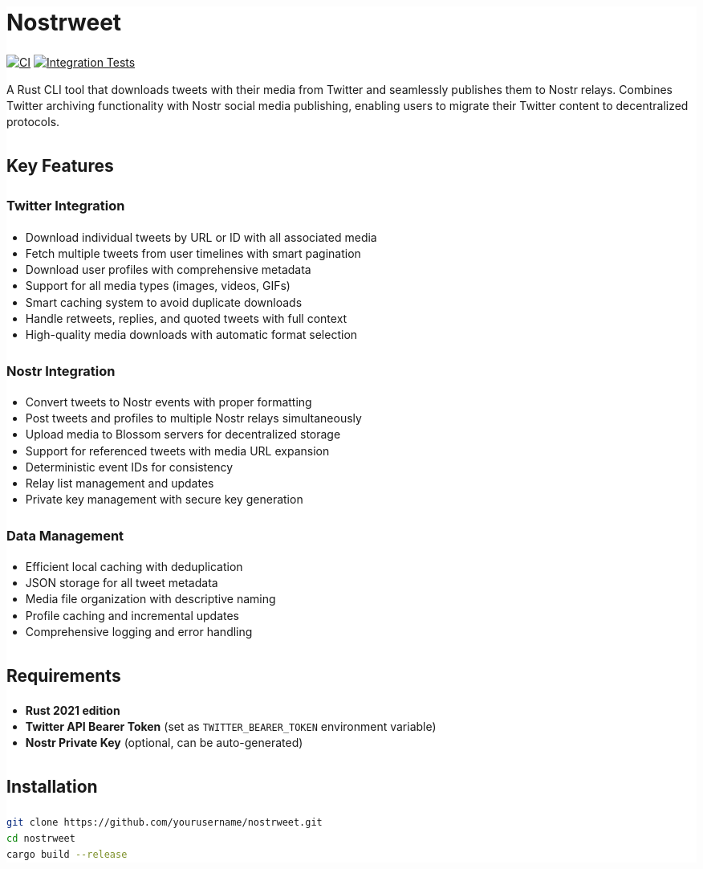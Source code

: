 # Nostrweet

[![CI](https://github.com/douglaz/nostrweet/actions/workflows/ci.yml/badge.svg)](https://github.com/douglaz/nostrweet/actions/workflows/ci.yml)
[![Integration Tests](https://github.com/douglaz/nostrweet/actions/workflows/integration-tests.yml/badge.svg)](https://github.com/douglaz/nostrweet/actions/workflows/integration-tests.yml)

A Rust CLI tool that downloads tweets with their media from Twitter and seamlessly publishes them to Nostr relays. Combines Twitter archiving functionality with Nostr social media publishing, enabling users to migrate their Twitter content to decentralized protocols.

## Key Features

### Twitter Integration
- Download individual tweets by URL or ID with all associated media
- Fetch multiple tweets from user timelines with smart pagination
- Download user profiles with comprehensive metadata
- Support for all media types (images, videos, GIFs)
- Smart caching system to avoid duplicate downloads
- Handle retweets, replies, and quoted tweets with full context
- High-quality media downloads with automatic format selection

### Nostr Integration
- Convert tweets to Nostr events with proper formatting
- Post tweets and profiles to multiple Nostr relays simultaneously
- Upload media to Blossom servers for decentralized storage
- Support for referenced tweets with media URL expansion
- Deterministic event IDs for consistency
- Relay list management and updates
- Private key management with secure key generation

### Data Management
- Efficient local caching with deduplication
- JSON storage for all tweet metadata
- Media file organization with descriptive naming
- Profile caching and incremental updates
- Comprehensive logging and error handling

## Requirements

- **Rust 2021 edition**
- **Twitter API Bearer Token** (set as `TWITTER_BEARER_TOKEN` environment variable)
- **Nostr Private Key** (optional, can be auto-generated)

## Installation

```bash
git clone https://github.com/yourusername/nostrweet.git
cd nostrweet
cargo build --release
```
